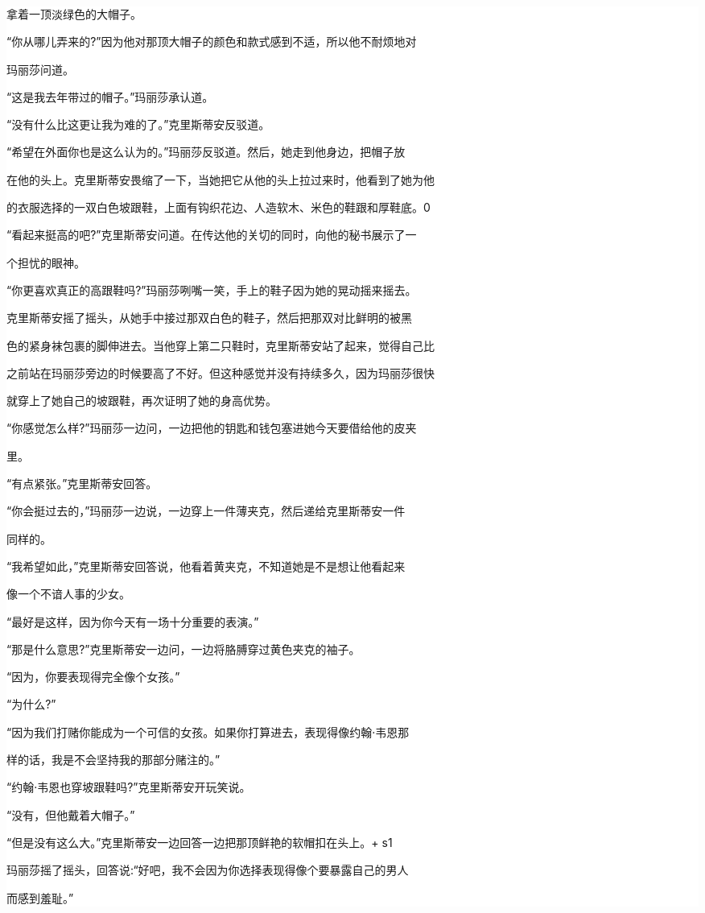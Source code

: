 拿着一顶淡绿色的大帽子。

“你从哪儿弄来的?”因为他对那顶大帽子的颜色和款式感到不适，所以他不耐烦地对

玛丽莎问道。

“这是我去年带过的帽子。”玛丽莎承认道。

“没有什么比这更让我为难的了。”克里斯蒂安反驳道。

“希望在外面你也是这么认为的。”玛丽莎反驳道。然后，她走到他身边，把帽子放

在他的头上。克里斯蒂安畏缩了一下，当她把它从他的头上拉过来时，他看到了她为他

的衣服选择的一双白色坡跟鞋，上面有钩织花边、人造软木、米色的鞋跟和厚鞋底。0

“看起来挺高的吧?”克里斯蒂安问道。在传达他的关切的同时，向他的秘书展示了一

个担忧的眼神。

“你更喜欢真正的高跟鞋吗?”玛丽莎咧嘴一笑，手上的鞋子因为她的晃动摇来摇去。

克里斯蒂安摇了摇头，从她手中接过那双白色的鞋子，然后把那双对比鲜明的被黑

色的紧身袜包裹的脚伸进去。当他穿上第二只鞋时，克里斯蒂安站了起来，觉得自己比

之前站在玛丽莎旁边的时候要高了不好。但这种感觉并没有持续多久，因为玛丽莎很快

就穿上了她自己的坡跟鞋，再次证明了她的身高优势。

“你感觉怎么样?”玛丽莎一边问，一边把他的钥匙和钱包塞进她今天要借给他的皮夹

里。

“有点紧张。”克里斯蒂安回答。

“你会挺过去的，”玛丽莎一边说，一边穿上一件薄夹克，然后递给克里斯蒂安一件

同样的。

“我希望如此，”克里斯蒂安回答说，他看着黄夹克，不知道她是不是想让他看起来

像一个不谙人事的少女。

“最好是这样，因为你今天有一场十分重要的表演。”

“那是什么意思?”克里斯蒂安一边问，一边将胳膊穿过黄色夹克的袖子。

“因为，你要表现得完全像个女孩。”

“为什么?”

“因为我们打赌你能成为一个可信的女孩。如果你打算进去，表现得像约翰·韦恩那

样的话，我是不会坚持我的那部分赌注的。”

“约翰·韦恩也穿坡跟鞋吗?”克里斯蒂安开玩笑说。

“没有，但他戴着大帽子。”

“但是没有这么大。”克里斯蒂安一边回答一边把那顶鲜艳的软帽扣在头上。+   s1

玛丽莎摇了摇头，回答说:“好吧，我不会因为你选择表现得像个要暴露自己的男人

而感到羞耻。”
